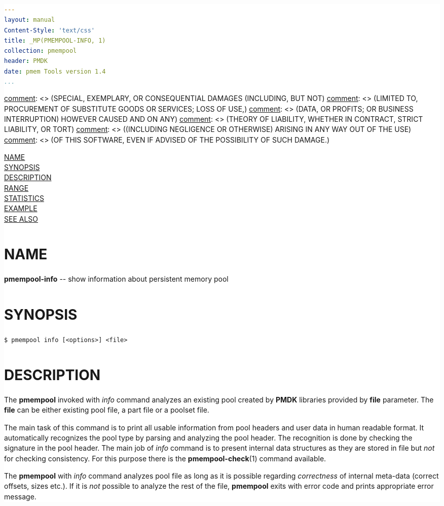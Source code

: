 ```yaml
---
layout: manual
Content-Style: 'text/css'
title: _MP(PMEMPOOL-INFO, 1)
collection: pmempool
header: PMDK
date: pmem Tools version 1.4
...
```


[comment]: <> (Copyright 2016-2017, Intel Corporation)

[comment]: <> (Redistribution and use in source and binary forms, with or without)
[comment]: <> (modification, are permitted provided that the following conditions)
[comment]: <> (are met:)
[comment]: <> (    * Redistributions of source code must retain the above copyright)
[comment]: <> (      notice, this list of conditions and the following disclaimer.)
[comment]: <> (    * Redistributions in binary form must reproduce the above copyright)
[comment]: <> (      notice, this list of conditions and the following disclaimer in)
[comment]: <> (      the documentation and/or other materials provided with the)
[comment]: <> (      distribution.)
[comment]: <> (    * Neither the name of the copyright holder nor the names of its)
[comment]: <> (      contributors may be used to endorse or promote products derived)
[comment]: <> (      from this software without specific prior written permission.)

[comment]: <> (THIS SOFTWARE IS PROVIDED BY THE COPYRIGHT HOLDERS AND CONTRIBUTORS)
[comment]: <> ("AS IS" AND ANY EXPRESS OR IMPLIED WARRANTIES, INCLUDING, BUT NOT)
[comment]: <> (LIMITED TO, THE IMPLIED WARRANTIES OF MERCHANTABILITY AND FITNESS FOR)
[comment]: <> (A PARTICULAR PURPOSE ARE DISCLAIMED. IN NO EVENT SHALL THE COPYRIGHT)
[comment]: <> (OWNER OR CONTRIBUTORS BE LIABLE FOR ANY DIRECT, INDIRECT, INCIDENTAL,)
[comment]: <> (SPECIAL, EXEMPLARY, OR CONSEQUENTIAL DAMAGES (INCLUDING, BUT NOT)
[comment]: <> (LIMITED TO, PROCUREMENT OF SUBSTITUTE GOODS OR SERVICES; LOSS OF USE,)
[comment]: <> (DATA, OR PROFITS; OR BUSINESS INTERRUPTION) HOWEVER CAUSED AND ON ANY)
[comment]: <> (THEORY OF LIABILITY, WHETHER IN CONTRACT, STRICT LIABILITY, OR TORT)
[comment]: <> ((INCLUDING NEGLIGENCE OR OTHERWISE) ARISING IN ANY WAY OUT OF THE USE)
[comment]: <> (OF THIS SOFTWARE, EVEN IF ADVISED OF THE POSSIBILITY OF SUCH DAMAGE.)

[comment]: <> (pmempool-info.1 -- man page for pmempool-info)

[NAME](#name)<br />
[SYNOPSIS](#synopsis)<br />
[DESCRIPTION](#description)<br />
[RANGE](#range)<br />
[STATISTICS](#statistics)<br />
[EXAMPLE](#example)<br />
[SEE ALSO](#see-also)<br />


# NAME #

**pmempool-info** -- show information about persistent memory pool


# SYNOPSIS #

```
$ pmempool info [<options>] <file>
```


# DESCRIPTION #

The **pmempool** invoked with *info* command analyzes an existing pool
created by **PMDK** libraries provided by **file** parameter.
The **file** can be either existing pool file, a part file or a poolset file.

The main task of this command is to print all usable information from
pool headers and user data in human readable format. It automatically recognizes the pool
type by parsing and analyzing the pool header. The recognition
is done by checking the signature in the pool header. The main job of *info* command
is to present internal data structures as they are stored in file but *not* for checking
consistency. For this purpose there is the **pmempool-check**(1) command available.

The **pmempool** with *info* command analyzes pool file as long as it is possible
regarding *correctness* of internal meta-data (correct offsets, sizes etc.).
If it is *not* possible to analyze the rest of the file, **pmempool** exits
with error code and prints appropriate error message.
